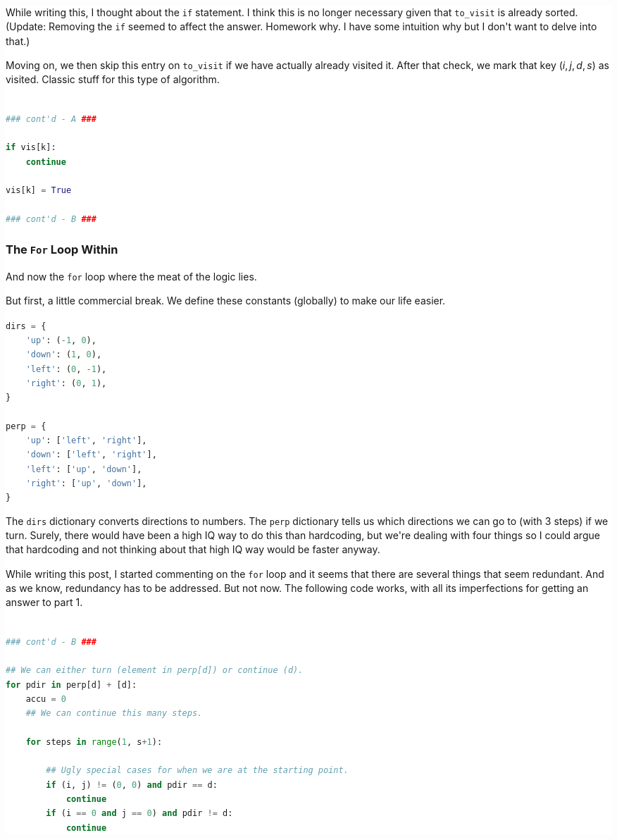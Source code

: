 While writing this, I thought about the `if` statement. I think this is no longer necessary given that `to_visit` is already sorted. (Update: Removing the `if` seemed to affect the answer. Homework why. I have some intuition why but I don't want to delve into that.)

Moving on, we then skip this entry on `to_visit` if we have actually already visited it. After that check, we mark that key $(i,j,d,s)$ as visited. Classic stuff for this type of algorithm.

```python

### cont'd - A ###

if vis[k]:
	continue

vis[k] = True

### cont'd - B ###

```

### The `For` Loop Within

And now the `for` loop where the meat of the logic lies.

But first, a little commercial break. We define these constants (globally) to make our life easier.

```python
dirs = {
    'up': (-1, 0),
    'down': (1, 0),
    'left': (0, -1),
    'right': (0, 1),
}

perp = {
    'up': ['left', 'right'],
    'down': ['left', 'right'],
    'left': ['up', 'down'],
    'right': ['up', 'down'],
}
```

The `dirs` dictionary converts directions to numbers. The `perp` dictionary tells us which directions we can go to (with $3$ steps) if we turn. Surely, there would have been a high IQ way to do this than hardcoding, but we're dealing with four things so I could argue that hardcoding and not thinking about that high IQ way would be faster anyway.

While writing this post, I started commenting on the `for` loop and it seems that there are several things that seem redundant. And as we know, redundancy has to be addressed. But not now. The following code works, with all its imperfections for getting an answer to part $1$.

```python

### cont'd - B ###

## We can either turn (element in perp[d]) or continue (d).
for pdir in perp[d] + [d]:
	accu = 0
	## We can continue this many steps.

	for steps in range(1, s+1):

		## Ugly special cases for when we are at the starting point.
		if (i, j) != (0, 0) and pdir == d:
			continue
		if (i == 0 and j == 0) and pdir != d:
			continue

```
